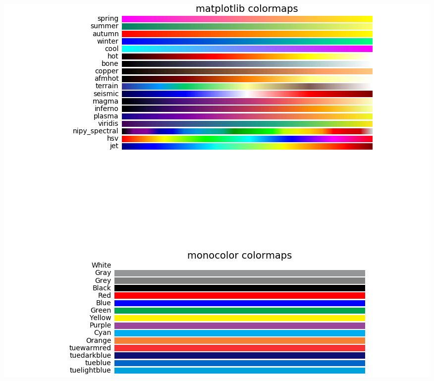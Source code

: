 <p align="center"> 
    <img src="./examples/overview/matplotlib.png">
</p>

<p align="center"> 
    <img src="./examples/overview/monocolor.png">
</p>

<p align="center"> 
